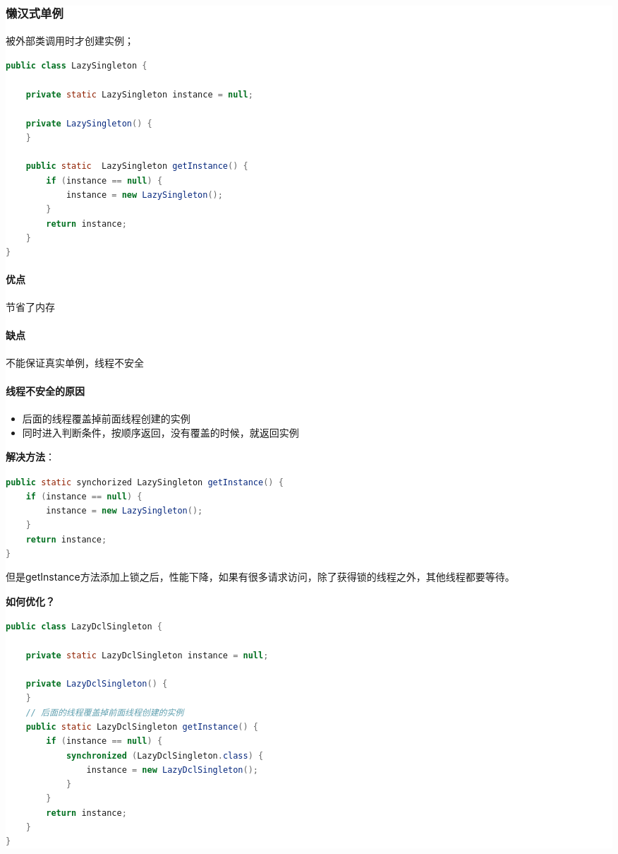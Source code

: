 
### 懒汉式单例
被外部类调用时才创建实例；

```java
public class LazySingleton {

    private static LazySingleton instance = null;

    private LazySingleton() {
    }

    public static  LazySingleton getInstance() {
        if (instance == null) {
            instance = new LazySingleton();
        }
        return instance;
    }
}

```

#### 优点

节省了内存

#### 缺点

不能保证真实单例，线程不安全

#### **线程不安全的原因**  

- 后面的线程覆盖掉前面线程创建的实例
- 同时进入判断条件，按顺序返回，没有覆盖的时候，就返回实例

**解决方法**：

```java
public static synchorized LazySingleton getInstance() {
    if (instance == null) {
        instance = new LazySingleton();
    }
    return instance;
}
```

但是getInstance方法添加上锁之后，性能下降，如果有很多请求访问，除了获得锁的线程之外，其他线程都要等待。

**如何优化？**

```java
public class LazyDclSingleton {

    private static LazyDclSingleton instance = null;

    private LazyDclSingleton() {
    }
    // 后面的线程覆盖掉前面线程创建的实例
    public static LazyDclSingleton getInstance() {
        if (instance == null) {
            synchronized (LazyDclSingleton.class) {
                instance = new LazyDclSingleton();
            }
        }
        return instance;
    }
}
```
